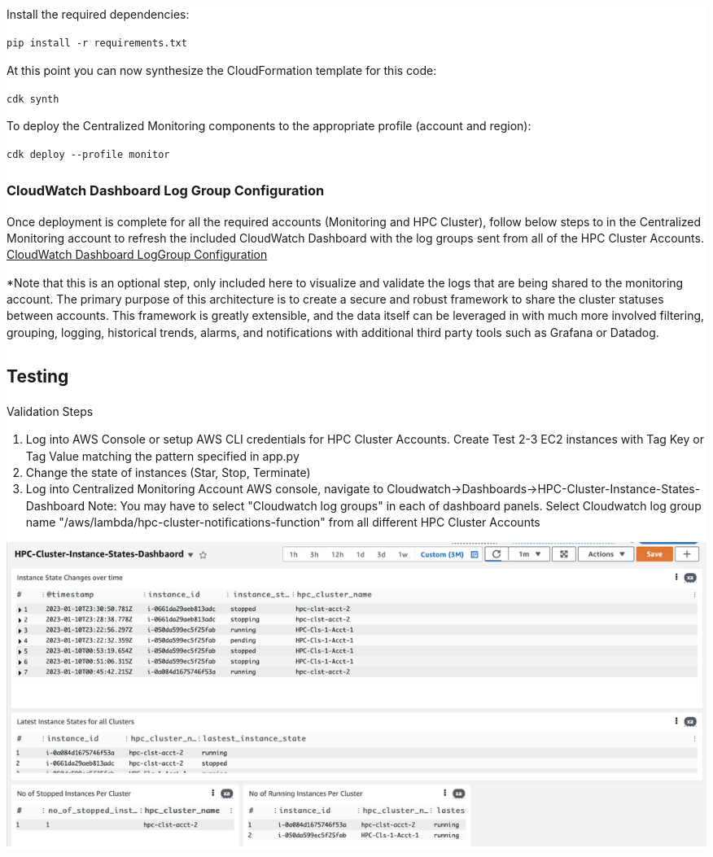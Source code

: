 Install the required dependencies:

```
pip install -r requirements.txt
```

At this point you can now synthesize the CloudFormation template for this code:

```
cdk synth
```

To deploy the Centralized Monitoring components to the appropriate profile (account and region):

```
cdk deploy --profile monitor
```

### CloudWatch Dashboard Log Group Configuration

Once deployment is complete for all the required accounts (Monitoring and HPC Cluster), follow below steps to in the Centralized Monitoring account to refresh the included CloudWatch Dashboard with the log groups sent from all of the HPC Cluster Accounts.<br>
[CloudWatch Dashboard LogGroup Configuration](./cdk/centralized-monitoring-account/Clodwatchdash-Logroup-Configuration.md)

\*Note that this is an optional step, only included here to visualize and validate the logs that are being shared to the monitoring account. The primary purpose of this architecture is to create a secure and robust framework to share the cluster statuses between accounts. This framework is greatly extensible, and the data itself can be leveraged in with much more involved filtering, grouping, logging, historical trends, alarms, and notifications with additional third party tools such as Grafana or Datadog.

## Testing

Validation Steps

1. Log into AWS Console or setup AWS CLI credentials for HPC Cluster Accounts.
   Create Test 2-3 EC2 instances with Tag Key or Tag Value matching the pattern specified in app.py
2. Change the state of instances (Star, Stop, Terminate)
3. Log into Centralized Monitoring Account AWS console, navigate to Cloudwatch->Dashboards->HPC-Cluster-Instance-States-Dashboard
   Note: You may have to select "Cloudwatch log groups" in each of dashboard panels. Select Cloudwatch log group name "/aws/lambda/hpc-cluster-notifications-function" from all different HPC Cluster Accounts

![Cloudwatch Dashboard Sample](./assets/cloudwatch-dashboard.png)
